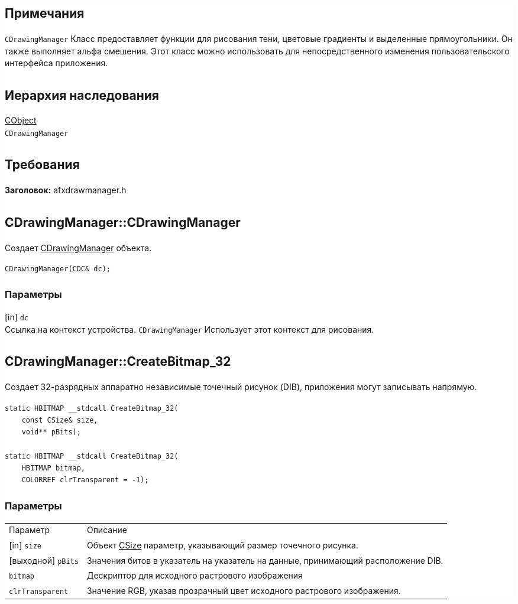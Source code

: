 ## <a name="remarks"></a>Примечания  
 `CDrawingManager` Класс предоставляет функции для рисования тени, цветовые градиенты и выделенные прямоугольники. Он также выполняет альфа смешения. Этот класс можно использовать для непосредственного изменения пользовательского интерфейса приложения.  
  
## <a name="inheritance-hierarchy"></a>Иерархия наследования  
 [CObject](../../mfc/reference/cobject-class.md)  
 `CDrawingManager`  
  
## <a name="requirements"></a>Требования  
 **Заголовок:** afxdrawmanager.h  
  
##  <a name="a-namecdrawingmanagera--cdrawingmanagercdrawingmanager"></a><a name="cdrawingmanager"></a>CDrawingManager::CDrawingManager  
 Создает [CDrawingManager](../../mfc/reference/cdrawingmanager-class.md) объекта.  
  
```  
CDrawingManager(CDC& dc);
```  
  
### <a name="parameters"></a>Параметры  
 [in] `dc`  
 Ссылка на контекст устройства. `CDrawingManager` Использует этот контекст для рисования.  
  
##  <a name="a-namecreatebitmap32a--cdrawingmanagercreatebitmap32"></a><a name="createbitmap_32"></a>CDrawingManager::CreateBitmap_32  
 Создает 32-разрядных аппаратно независимые точечный рисунок (DIB), приложения могут записывать напрямую.  
  
```  
static HBITMAP __stdcall CreateBitmap_32(
    const CSize& size,  
    void** pBits);
 
static HBITMAP __stdcall CreateBitmap_32(
    HBITMAP bitmap,  
    COLORREF clrTransparent = -1);
```  
  
### <a name="parameters"></a>Параметры  
  
|||  
|-|-|  
|Параметр|Описание|  
|[in] `size`|Объект [CSize](../../atl-mfc-shared/reference/csize-class.md) параметр, указывающий размер точечного рисунка.|  
|[выходной] `pBits`|Значения битов в указатель на указатель на данные, принимающий расположение DIB.|  
|`bitmap`|Дескриптор для исходного растрового изображения|  
|`clrTransparent`|Значение RGB, указав прозрачный цвет исходного растрового изображения.|  
  